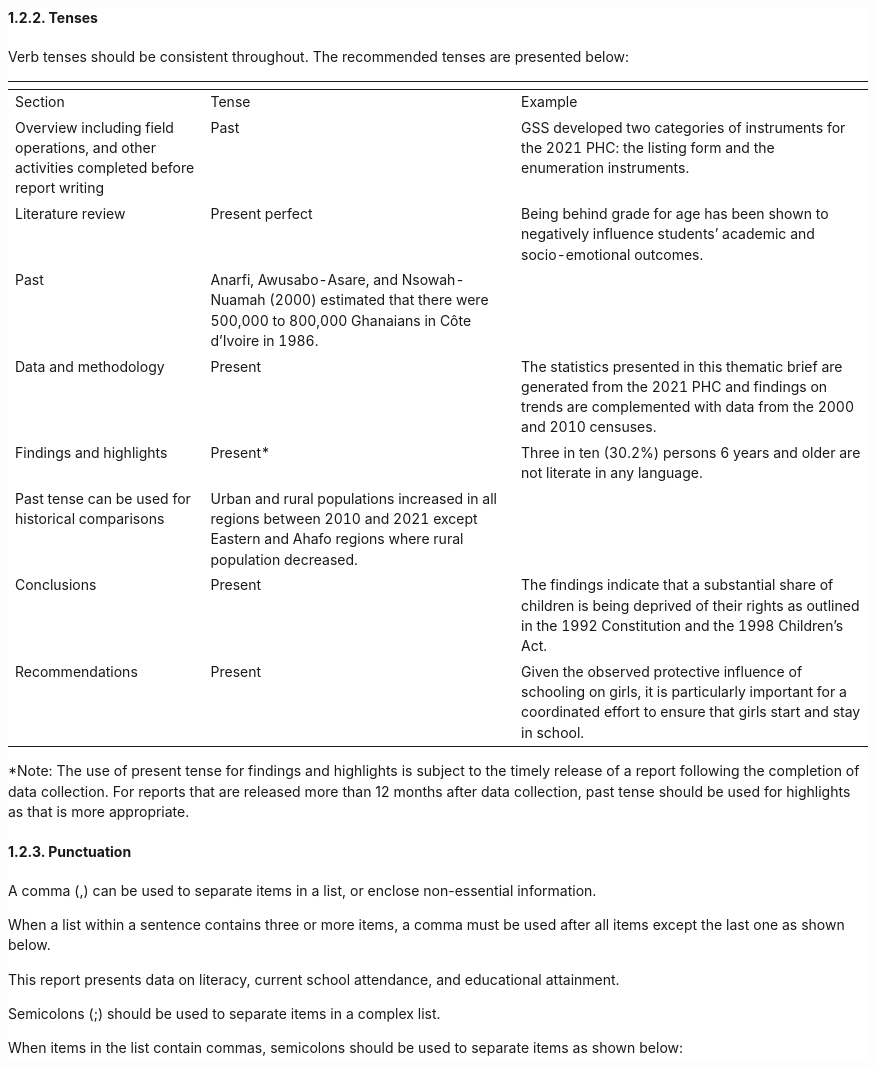 &#x20;

#### 1.2.2.  Tenses

Verb tenses should be consistent throughout. The recommended tenses are presented below:

&#x20;

<table data-header-hidden><thead><tr><th valign="top"></th><th valign="top"></th><th valign="top"></th></tr></thead><tbody><tr><td valign="top">Section</td><td valign="top">Tense</td><td valign="top">Example</td></tr><tr><td valign="top">Overview including field operations, and other activities completed before report writing</td><td valign="top">Past</td><td valign="top">GSS developed two categories of instruments for the 2021 PHC: the listing form and the enumeration instruments.</td></tr><tr><td valign="top">Literature review</td><td valign="top">Present perfect</td><td valign="top">Being behind grade for age has been shown to negatively influence students’ academic and socio-emotional outcomes.</td></tr><tr><td valign="top">Past</td><td valign="top">Anarfi, Awusabo-Asare, and Nsowah-Nuamah (2000) estimated that there were 500,000 to 800,000 Ghanaians in Côte d’Ivoire in 1986.</td><td valign="top"></td></tr><tr><td valign="top">Data and methodology</td><td valign="top">Present</td><td valign="top">The statistics presented in this thematic brief are generated from the 2021 PHC and findings on trends are complemented with data from the 2000 and 2010 censuses.</td></tr><tr><td valign="top">Findings and highlights</td><td valign="top">Present*</td><td valign="top">Three in ten (30.2%) persons 6 years and older are not literate in any language.</td></tr><tr><td valign="top">Past tense can be used for historical comparisons</td><td valign="top">Urban and rural populations increased in all regions between 2010 and 2021 except Eastern and Ahafo regions where rural population decreased.</td><td valign="top"></td></tr><tr><td valign="top">Conclusions</td><td valign="top">Present</td><td valign="top">The findings indicate that a substantial share of children is being deprived of their rights as outlined in the 1992 Constitution and the 1998 Children’s Act.</td></tr><tr><td valign="top">Recommendations</td><td valign="top">Present</td><td valign="top">Given the observed protective influence of schooling on girls, it is particularly important for a coordinated effort to ensure that girls start and stay in school.</td></tr></tbody></table>

&#x20;

\*Note: The use of present tense for findings and highlights is subject to the timely release of a report following the completion of data collection. For reports that are released more than 12 months after data collection, past tense should be used for highlights as that is more appropriate.

#### 1.2.3.  Punctuation

A comma (,) can be used to separate items in a list, or enclose non-essential information.

&#x20;

When a list within a sentence contains three or more items, a comma must be used after all items except the last one as shown below.

&#x20;

This report presents data on literacy, current school attendance, and educational attainment.

&#x20;

Semicolons (;) should be used to separate items in a complex list.

&#x20;

When items in the list contain commas, semicolons should be used to separate items as shown below:
